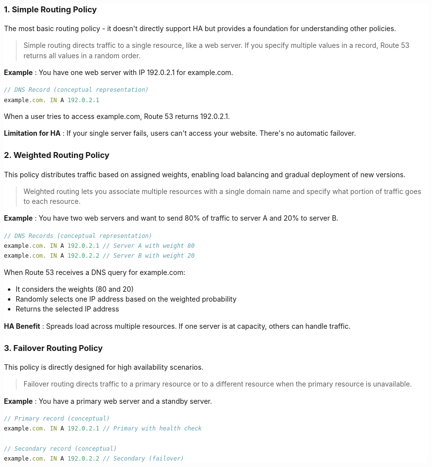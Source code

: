 ### 1. Simple Routing Policy

The most basic routing policy - it doesn't directly support HA but provides a foundation for understanding other policies.

> Simple routing directs traffic to a single resource, like a web server. If you specify multiple values in a record, Route 53 returns all values in a random order.

 **Example** : You have one web server with IP 192.0.2.1 for example.com.

```javascript
// DNS Record (conceptual representation)
example.com. IN A 192.0.2.1
```

When a user tries to access example.com, Route 53 returns 192.0.2.1.

 **Limitation for HA** : If your single server fails, users can't access your website. There's no automatic failover.

### 2. Weighted Routing Policy

This policy distributes traffic based on assigned weights, enabling load balancing and gradual deployment of new versions.

> Weighted routing lets you associate multiple resources with a single domain name and specify what portion of traffic goes to each resource.

 **Example** : You have two web servers and want to send 80% of traffic to server A and 20% to server B.

```javascript
// DNS Records (conceptual representation)
example.com. IN A 192.0.2.1 // Server A with weight 80
example.com. IN A 192.0.2.2 // Server B with weight 20
```

When Route 53 receives a DNS query for example.com:

* It considers the weights (80 and 20)
* Randomly selects one IP address based on the weighted probability
* Returns the selected IP address

 **HA Benefit** : Spreads load across multiple resources. If one server is at capacity, others can handle traffic.

### 3. Failover Routing Policy

This policy is directly designed for high availability scenarios.

> Failover routing directs traffic to a primary resource or to a different resource when the primary resource is unavailable.

 **Example** : You have a primary web server and a standby server.

```javascript
// Primary record (conceptual)
example.com. IN A 192.0.2.1 // Primary with health check

// Secondary record (conceptual)
example.com. IN A 192.0.2.2 // Secondary (failover)
```
